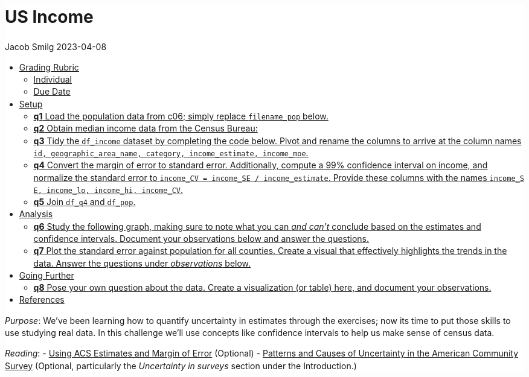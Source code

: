 US Income
================
Jacob Smilg
2023-04-08

- [Grading Rubric](#grading-rubric)
  - [Individual](#individual)
  - [Due Date](#due-date)
- [Setup](#setup)
  - [**q1** Load the population data from c06; simply replace
    `filename_pop`
    below.](#q1-load-the-population-data-from-c06-simply-replace-filename_pop-below)
  - [**q2** Obtain median income data from the Census
    Bureau:](#q2-obtain-median-income-data-from-the-census-bureau)
  - [**q3** Tidy the `df_income` dataset by completing the code below.
    Pivot and rename the columns to arrive at the column names
    `id, geographic_area_name, category, income_estimate, income_moe`.](#q3-tidy-the-df_income-dataset-by-completing-the-code-below-pivot-and-rename-the-columns-to-arrive-at-the-column-names-id-geographic_area_name-category-income_estimate-income_moe)
  - [**q4** Convert the margin of error to standard error. Additionally,
    compute a 99% confidence interval on income, and normalize the
    standard error to `income_CV = income_SE / income_estimate`. Provide
    these columns with the names
    `income_SE, income_lo, income_hi, income_CV`.](#q4-convert-the-margin-of-error-to-standard-error-additionally-compute-a-99-confidence-interval-on-income-and-normalize-the-standard-error-to-income_cv--income_se--income_estimate-provide-these-columns-with-the-names-income_se-income_lo-income_hi-income_cv)
  - [**q5** Join `df_q4` and `df_pop`.](#q5-join-df_q4-and-df_pop)
- [Analysis](#analysis)
  - [**q6** Study the following graph, making sure to note what you can
    *and can’t* conclude based on the estimates and confidence
    intervals. Document your observations below and answer the
    questions.](#q6-study-the-following-graph-making-sure-to-note-what-you-can-and-cant-conclude-based-on-the-estimates-and-confidence-intervals-document-your-observations-below-and-answer-the-questions)
  - [**q7** Plot the standard error against population for all counties.
    Create a visual that effectively highlights the trends in the data.
    Answer the questions under *observations*
    below.](#q7-plot-the-standard-error-against-population-for-all-counties-create-a-visual-that-effectively-highlights-the-trends-in-the-data-answer-the-questions-under-observations-below)
- [Going Further](#going-further)
  - [**q8** Pose your own question about the data. Create a
    visualization (or table) here, and document your
    observations.](#q8-pose-your-own-question-about-the-data-create-a-visualization-or-table-here-and-document-your-observations)
- [References](#references)

*Purpose*: We’ve been learning how to quantify uncertainty in estimates
through the exercises; now its time to put those skills to use studying
real data. In this challenge we’ll use concepts like confidence
intervals to help us make sense of census data.

*Reading*: - [Using ACS Estimates and Margin of
Error](https://www.census.gov/programs-surveys/acs/guidance/training-presentations/acs-moe.html)
(Optional) - [Patterns and Causes of Uncertainty in the American
Community
Survey](https://www.sciencedirect.com/science/article/pii/S0143622813002518?casa_token=VddzQ1-spHMAAAAA:FTq92LXgiPVloJUVjnHs8Ma1HwvPigisAYtzfqaGbbRRwoknNq56Y2IzszmGgIGH4JAPzQN0)
(Optional, particularly the *Uncertainty in surveys* section under the
Introduction.)
